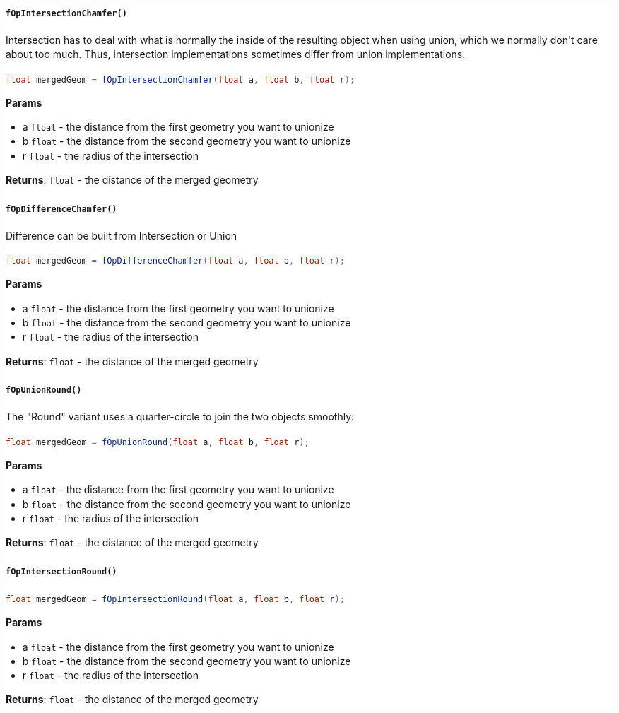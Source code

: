 #### `fOpIntersectionChamfer()`
Intersection has to deal with what is normally the inside of the resulting object when using union, which we normally don't care about too much. Thus, intersection implementations sometimes differ from union implementations.

```glsl
float mergedGeom = fOpIntersectionChamfer(float a, float b, float r); 
```

**Params**

- a <code>float</code> - the distance from the first geometry you want to unionize
- b <code>float</code> - the distance from the second geometry you want to unionize
- r <code>float</code> - the radius of the intersection

**Returns**: <code>float</code> - the distance of the merged geometry

#### `fOpDifferenceChamfer()`
Difference can be built from Intersection or Union

```glsl
float mergedGeom = fOpDifferenceChamfer(float a, float b, float r); 
```

**Params**

- a <code>float</code> - the distance from the first geometry you want to unionize
- b <code>float</code> - the distance from the second geometry you want to unionize
- r <code>float</code> - the radius of the intersection

**Returns**: <code>float</code> - the distance of the merged geometry

#### `fOpUnionRound()`
The "Round" variant uses a quarter-circle to join the two objects smoothly:

```glsl
float mergedGeom = fOpUnionRound(float a, float b, float r); 
```

**Params**

- a <code>float</code> - the distance from the first geometry you want to unionize
- b <code>float</code> - the distance from the second geometry you want to unionize
- r <code>float</code> - the radius of the intersection

**Returns**: <code>float</code> - the distance of the merged geometry

#### `fOpIntersectionRound()`

```glsl
float mergedGeom = fOpIntersectionRound(float a, float b, float r); 
```

**Params**

- a <code>float</code> - the distance from the first geometry you want to unionize
- b <code>float</code> - the distance from the second geometry you want to unionize
- r <code>float</code> - the radius of the intersection

**Returns**: <code>float</code> - the distance of the merged geometry
